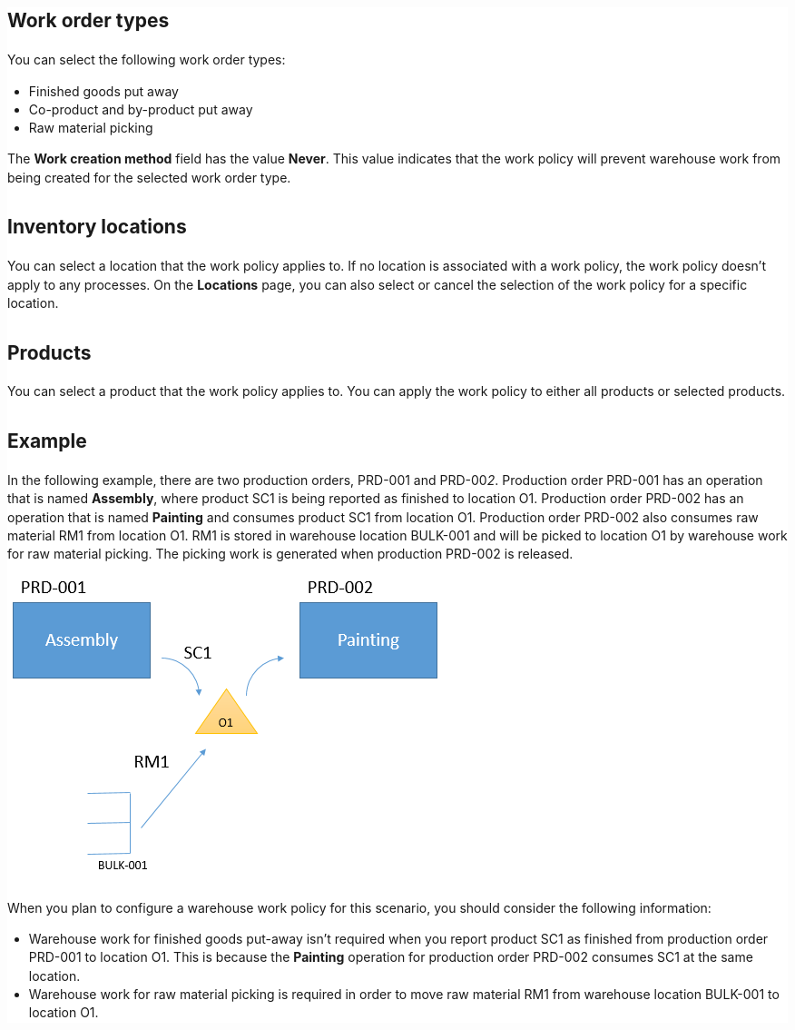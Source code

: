 ## Work order types
You can select the following work order types:

-   Finished goods put away
-   Co-product and by-product put away
-   Raw material picking

The **Work creation method** field has the value **Never**. This value indicates that the work policy will prevent warehouse work from being created for the selected work order type.

## Inventory locations
You can select a location that the work policy applies to. If no location is associated with a work policy, the work policy doesn’t apply to any processes. On the **Locations** page, you can also select or cancel the selection of the work policy for a specific location.

## Products
You can select a product that the work policy applies to. You can apply the work policy to either all products or selected products.

## Example
In the following example, there are two production orders, PRD-001 and PRD-00*2*. Production order PRD-001 has an operation that is named **Assembly**, where product SC1 is being reported as finished to location O1. Production order PRD-002 has an operation that is named **Painting** and consumes product SC1 from location O1. Production order PRD-002 also consumes raw material RM1 from location O1. RM1 is stored in warehouse location BULK-001 and will be picked to location O1 by warehouse work for raw material picking. The picking work is generated when production PRD-002 is released. 

[![Warehouse work policies](./media/warehouse-work-policies.png)](./media/warehouse-work-policies.png) 

When you plan to configure a warehouse work policy for this scenario, you should consider the following information:

-   Warehouse work for finished goods put-away isn’t required when you report product SC1 as finished from production order PRD-001 to location O1. This is because the **Painting** operation for production order PRD-002 consumes SC1 at the same location.
-   Warehouse work for raw material picking is required in order to move raw material RM1 from warehouse location BULK-001 to location O1.
